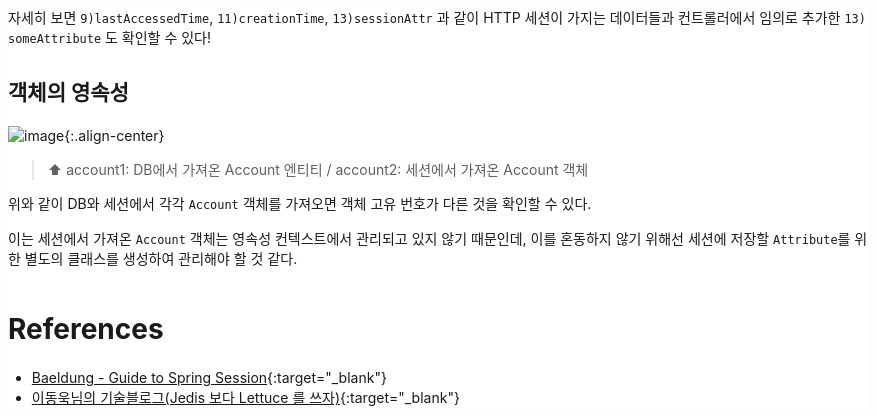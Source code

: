 자세히 보면 `9)lastAccessedTime`, `11)creationTime`, `13)sessionAttr` 과 같이 HTTP 세션이 가지는 데이터들과 컨트롤러에서 임의로 추가한 `13)someAttribute` 도 확인할 수 있다!

## 객체의 영속성

![image](https://user-images.githubusercontent.com/69145799/123427726-f5ac0400-d5ff-11eb-8c17-93dab26d4879.png){:.align-center}

> ⬆ account1: DB에서 가져온 Account 엔티티 / account2: 세션에서 가져온 Account 객체

위와 같이 DB와 세션에서 각각 `Account` 객체를 가져오면 객체 고유 번호가 다른 것을 확인할 수 있다.

이는 세션에서 가져온 `Account` 객체는 영속성 컨텍스트에서 관리되고 있지 않기 때문인데, 이를 혼동하지 않기 위해선 세션에 저장할 `Attribute`를 위한 별도의 클래스를 생성하여 관리해야 할 것 같다.

# References

* [Baeldung - Guide to Spring Session](https://www.baeldung.com/spring-session){:target="_blank"}
* [이동욱님의 기술블로그(Jedis 보다 Lettuce 를 쓰자)](https://jojoldu.tistory.com/418){:target="_blank"}
